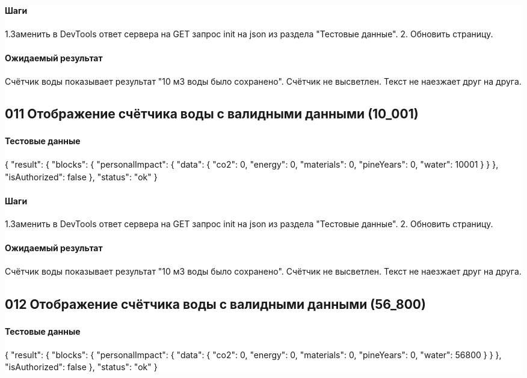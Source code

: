 #### Шаги
1.Заменить в DevTools ответ сервера на GET запрос init на json из раздела "Тестовые данные".
2. Обновить страницу.

#### Ожидаемый результат
Счётчик воды показывает результат "10 м3 воды было сохранено". Счётчик не высветлен. Текст не наезжает друг на друга.

## 011 Отображение счётчика воды с валидными данными (10_001)
#### Тестовые данные
{
    "result": {
        "blocks": {
            "personalImpact": {
                "data": {
                    "co2": 0,
                    "energy": 0,
                    "materials": 0,
                    "pineYears": 0,
                    "water": 10001
                }
            }
        },
        "isAuthorized": false
    },
    "status": "ok"
}

#### Шаги
1.Заменить в DevTools ответ сервера на GET запрос init на json из раздела "Тестовые данные".
2. Обновить страницу.

#### Ожидаемый результат
Счётчик воды показывает результат "10 м3 воды было сохранено". Счётчик не высветлен. Текст не наезжает друг на друга.

## 012 Отображение счётчика воды с валидными данными (56_800)
#### Тестовые данные
{
    "result": {
        "blocks": {
            "personalImpact": {
                "data": {
                    "co2": 0,
                    "energy": 0,
                    "materials": 0,
                    "pineYears": 0,
                    "water": 56800
                }
            }
        },
        "isAuthorized": false
    },
    "status": "ok"
}

